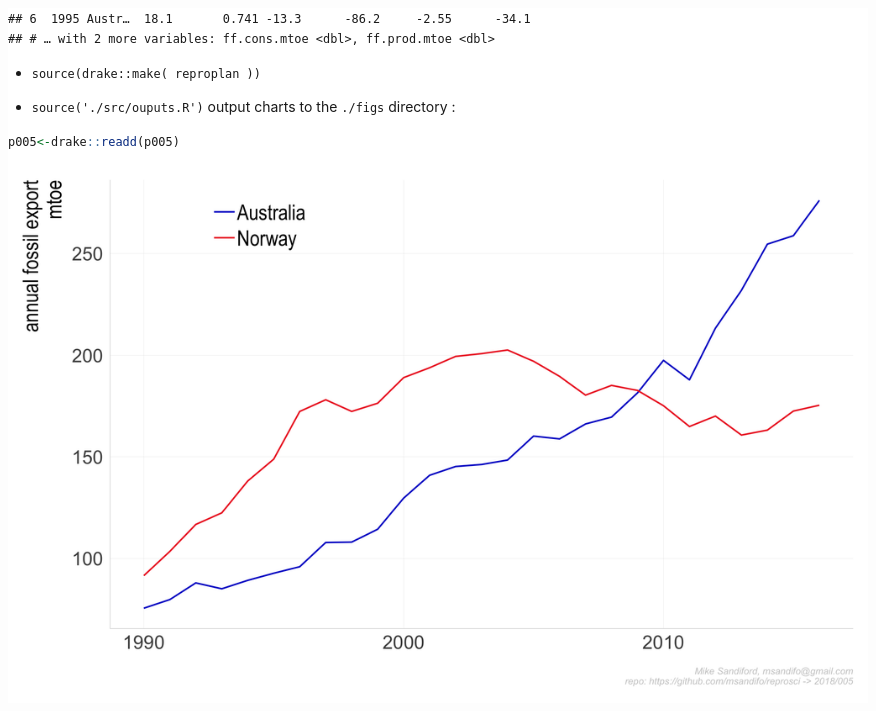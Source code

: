     ## 6  1995 Austr…  18.1       0.741 -13.3      -86.2     -2.55      -34.1 
    ## # … with 2 more variables: ff.cons.mtoe <dbl>, ff.prod.mtoe <dbl>

  - `source(drake::make( reproplan ))`

  - `source('./src/ouputs.R')` output charts to the `./figs` directory :



``` r
p005<-drake::readd(p005)
```

<img src="./figs/p005_01.png" alt="hist1" align="center" style = "border: none; float: center;" width = "1000px">